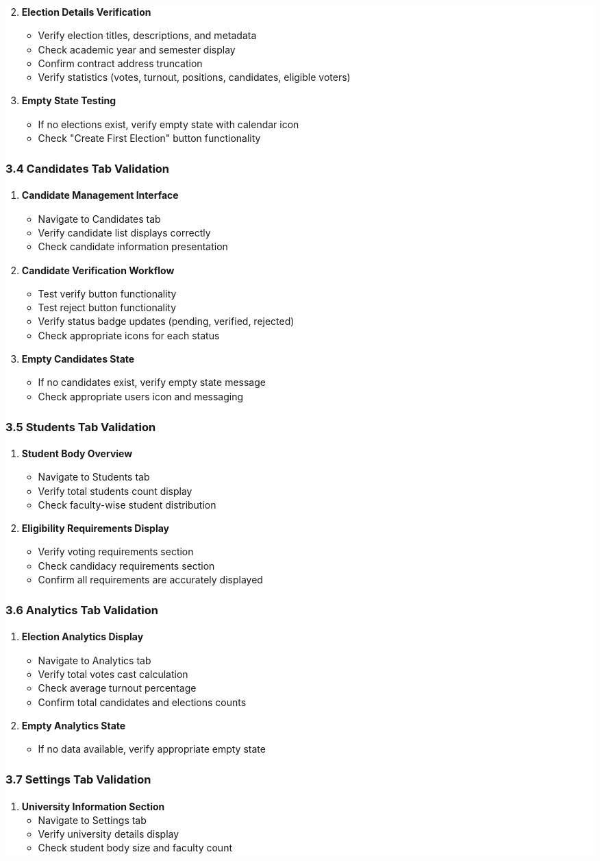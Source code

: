 2. **Election Details Verification**
   - Verify election titles, descriptions, and metadata
   - Check academic year and semester display
   - Confirm contract address truncation
   - Verify statistics (votes, turnout, positions, candidates, eligible voters)

3. **Empty State Testing**
   - If no elections exist, verify empty state with calendar icon
   - Check "Create First Election" button functionality

### 3.4 Candidates Tab Validation
1. **Candidate Management Interface**
   - Navigate to Candidates tab
   - Verify candidate list displays correctly
   - Check candidate information presentation

2. **Candidate Verification Workflow**
   - Test verify button functionality
   - Test reject button functionality
   - Verify status badge updates (pending, verified, rejected)
   - Check appropriate icons for each status

3. **Empty Candidates State**
   - If no candidates exist, verify empty state message
   - Check appropriate users icon and messaging

### 3.5 Students Tab Validation
1. **Student Body Overview**
   - Navigate to Students tab
   - Verify total students count display
   - Check faculty-wise student distribution

2. **Eligibility Requirements Display**
   - Verify voting requirements section
   - Check candidacy requirements section
   - Confirm all requirements are accurately displayed

### 3.6 Analytics Tab Validation
1. **Election Analytics Display**
   - Navigate to Analytics tab
   - Verify total votes cast calculation
   - Check average turnout percentage
   - Confirm total candidates and elections counts

2. **Empty Analytics State**
   - If no data available, verify appropriate empty state

### 3.7 Settings Tab Validation
1. **University Information Section**
   - Navigate to Settings tab
   - Verify university details display
   - Check student body size and faculty count
